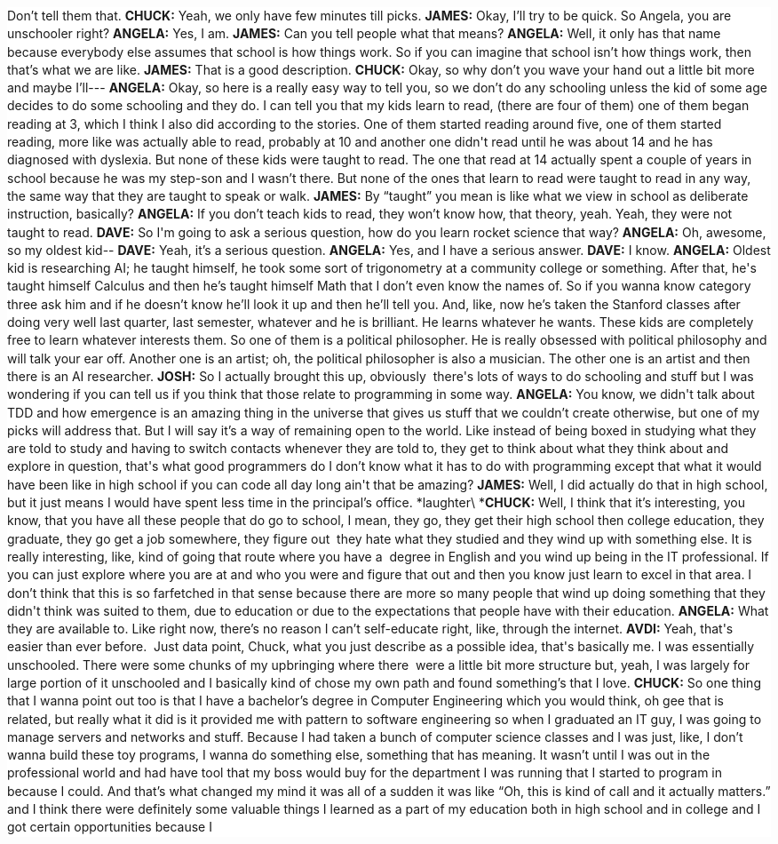 Don’t tell them that. **CHUCK:** Yeah, we only have few minutes till picks. **JAMES:** Okay, I’ll try to be quick. So Angela, you are unschooler right? **ANGELA:** Yes, I am. **JAMES:** Can you tell people what that means? **ANGELA:** Well, it only has that name because everybody else assumes that school is how things work. So if you can imagine that school isn’t how things work, then that’s what we are like. **JAMES:** That is a good description. **CHUCK:** Okay, so why don’t you wave your hand out a little bit more and maybe I’ll--- **ANGELA:** Okay, so here is a really easy way to tell you, so we don’t do any schooling unless the kid of some age decides to do some schooling and they do. I can tell you that my kids learn to read, (there are four of them) one of them began reading at 3, which I think I also did according to the stories. One of them started reading around five, one of them started reading, more like was actually able to read, probably at 10 and another one didn't read until he was about 14 and he has diagnosed with dyslexia. But none of these kids were taught to read. The one that read at 14 actually spent a couple of years in school because he was my step-son and I wasn’t there. But none of the ones that learn to read were taught to read in any way, the same way that they are taught to speak or walk. **JAMES:** By “taught” you mean is like what we view in school as deliberate instruction, basically? **ANGELA:** If you don’t teach kids to read, they won’t know how, that theory, yeah. Yeah, they were not taught to read. **DAVE:** So I'm going to ask a serious question, how do you learn rocket science that way? **ANGELA:** Oh, awesome, so my oldest kid-- **DAVE:** Yeah, it’s a serious question. **ANGELA:** Yes, and I have a serious answer. **DAVE:** I know. **ANGELA:** Oldest kid is researching AI; he taught himself, he took some sort of trigonometry at a community college or something. After that, he's taught himself Calculus and then he’s taught himself Math that I don’t even know the names of. So if you wanna know category three ask him and if he doesn’t know he’ll look it up and then he’ll tell you. And, like, now he’s taken the Stanford classes after doing very well last quarter, last semester, whatever and he is brilliant. He learns whatever he wants. These kids are completely free to learn whatever interests them. So one of them is a political philosopher. He is really obsessed with political philosophy and will talk your ear off. Another one is an artist; oh, the political philosopher is also a musician. The other one is an artist and then there is an AI researcher. **JOSH:** So I actually brought this up, obviously &nbsp;there's lots of ways to do schooling and stuff but I was wondering if you can tell us if you think that those relate to programming in some way. **ANGELA:** You know, we didn't talk about TDD and how emergence is an amazing thing in the universe that gives us stuff that we couldn’t create otherwise, but one of my picks will address that. But I will say it’s a way of remaining open to the world. Like instead of being boxed in studying what they are told to study and having to switch contacts whenever they are told to, they get to think about what they think about and explore in question, that's what good programmers do I don’t know what it has to do with programming except that what it would have been like in high school if you can code all day long ain't that be amazing? **JAMES:** Well, I did actually do that in high school, but it just means I would have spent less time in the principal’s office. \*laughter\ ***CHUCK:** Well, I think that it’s interesting, you know, that you have all these people that do go to school, I mean, they go, they get their high school then college education, they graduate, they go get a job somewhere, they figure out&nbsp; they hate what they studied and they wind up with something else. It is really interesting, like, kind of going that route where you have a&nbsp; degree in English and you wind up being in the IT professional. If you can just explore where you are at and who you were and figure that out and then you know just learn to excel in that area. I don’t think that this is so farfetched in that sense because there are more so many people that wind up doing something that they didn't think was suited to them, due to education or due to the expectations that people have with their education. **ANGELA:** What they are available to. Like right now, there’s no reason I can’t self-educate right, like, through the internet. **AVDI:** Yeah, that's easier than ever before.&nbsp; Just data point, Chuck, what you just describe as a possible idea, that's basically me. I was essentially unschooled. There were some chunks of my upbringing where there&nbsp; were a little bit more structure but, yeah, I was largely for large portion of it unschooled and I basically kind of chose my own path and found something’s that I love. **CHUCK:** So one thing that I wanna point out too is that I have a bachelor’s degree in Computer Engineering which you would think, oh gee that is related, but really what it did is it provided me with pattern to software engineering so when I graduated an IT guy, I was going to manage servers and networks and stuff. Because I had taken a bunch of computer science classes and I was just, like, I don’t wanna build these toy programs, I wanna do something else, something that has meaning. It wasn’t until I was out in the professional world and had have tool that my boss would buy for the department I was running that I started to program in because I could. And that’s what changed my mind it was all of a sudden it was like “Oh, this is kind of call and it actually matters.” and I think there were definitely some valuable things I learned as a part of my education both in high school and in college and I got certain opportunities because I